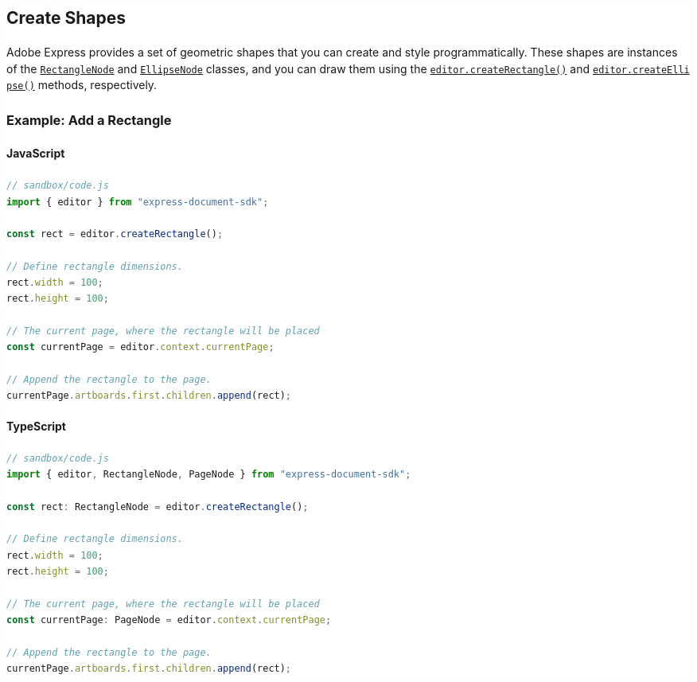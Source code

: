 ## Create Shapes

Adobe Express provides a set of geometric shapes that you can create and style programmatically. These shapes are instances of the [`RectangleNode`](../../../references/document-sandbox/document-apis/classes/RectangleNode.md) and [`EllipseNode`](../../../references/document-sandbox/document-apis/classes/EllipseNode.md) classes, and you can draw them using the [`editor.createRectangle()`](../../../references/document-sandbox/document-apis/classes/Editor.md#createrectangle) and [`editor.createEllipse()`](../../../references/document-sandbox/document-apis/classes/Editor.md#createellipse) methods, respectively.

### Example: Add a Rectangle

<CodeBlock slots="heading, code" repeat="2" languages="JavaScript, TypeScript" />

#### JavaScript

```js
// sandbox/code.js
import { editor } from "express-document-sdk";

const rect = editor.createRectangle();

// Define rectangle dimensions.
rect.width = 100;
rect.height = 100;

// The current page, where the rectangle will be placed
const currentPage = editor.context.currentPage;

// Append the rectangle to the page.
currentPage.artboards.first.children.append(rect);
```

#### TypeScript

```ts
// sandbox/code.js
import { editor, RectangleNode, PageNode } from "express-document-sdk";

const rect: RectangleNode = editor.createRectangle();

// Define rectangle dimensions.
rect.width = 100;
rect.height = 100;

// The current page, where the rectangle will be placed
const currentPage: PageNode = editor.context.currentPage;

// Append the rectangle to the page.
currentPage.artboards.first.children.append(rect);
```

<InlineAlert slots="header, text, text1" variant="warning"/>
